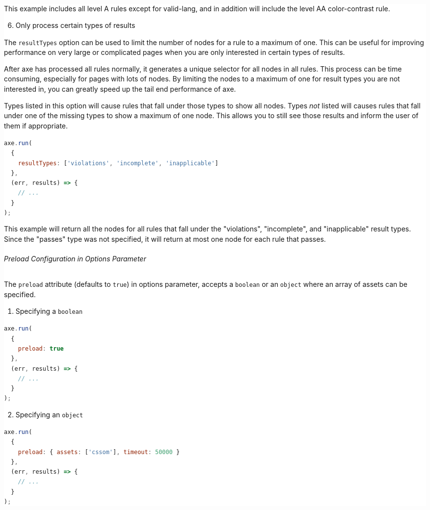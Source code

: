 This example includes all level A rules except for valid-lang, and in addition will include the level AA color-contrast rule.

6. Only process certain types of results

The `resultTypes` option can be used to limit the number of nodes for a rule to a maximum of one. This can be useful for improving performance on very large or complicated pages when you are only interested in certain types of results.

After axe has processed all rules normally, it generates a unique selector for all nodes in all rules. This process can be time consuming, especially for pages with lots of nodes. By limiting the nodes to a maximum of one for result types you are not interested in, you can greatly speed up the tail end performance of axe.

Types listed in this option will cause rules that fall under those types to show all nodes. Types _not_ listed will causes rules that fall under one of the missing types to show a maximum of one node. This allows you to still see those results and inform the user of them if appropriate.

```js
axe.run(
  {
    resultTypes: ['violations', 'incomplete', 'inapplicable']
  },
  (err, results) => {
    // ...
  }
);
```

This example will return all the nodes for all rules that fall under the "violations", "incomplete", and "inapplicable" result types. Since the "passes" type was not specified, it will return at most one node for each rule that passes.

###### <a id='preload-configuration-details'></a> Preload Configuration in Options Parameter

The `preload` attribute (defaults to `true`) in options parameter, accepts a `boolean` or an `object` where an array of assets can be specified.

1. Specifying a `boolean`

```js
axe.run(
  {
    preload: true
  },
  (err, results) => {
    // ...
  }
);
```

2. Specifying an `object`

```js
axe.run(
  {
    preload: { assets: ['cssom'], timeout: 50000 }
  },
  (err, results) => {
    // ...
  }
);
```
